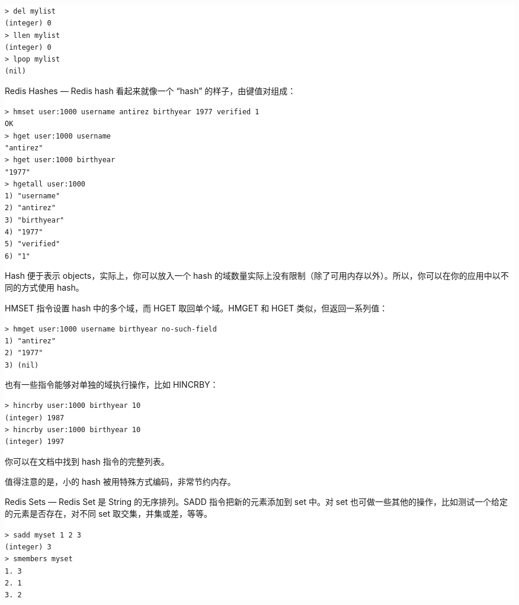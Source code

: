 ```
> del mylist
(integer) 0
> llen mylist
(integer) 0
> lpop mylist
(nil)
```

Redis Hashes — Redis hash 看起来就像一个 “hash” 的样子，由键值对组成：

```
> hmset user:1000 username antirez birthyear 1977 verified 1
OK
> hget user:1000 username
"antirez"
> hget user:1000 birthyear
"1977"
> hgetall user:1000
1) "username"
2) "antirez"
3) "birthyear"
4) "1977"
5) "verified"
6) "1"
```

Hash 便于表示 objects，实际上，你可以放入一个 hash 的域数量实际上没有限制（除了可用内存以外）。所以，你可以在你的应用中以不同的方式使用 hash。

HMSET 指令设置 hash 中的多个域，而 HGET 取回单个域。HMGET 和 HGET 类似，但返回一系列值：

```
> hmget user:1000 username birthyear no-such-field
1) "antirez"
2) "1977"
3) (nil)
```

也有一些指令能够对单独的域执行操作，比如 HINCRBY：

```
> hincrby user:1000 birthyear 10
(integer) 1987
> hincrby user:1000 birthyear 10
(integer) 1997
```

你可以在文档中找到 hash 指令的完整列表。

值得注意的是，小的 hash 被用特殊方式编码，非常节约内存。

Redis Sets — Redis Set 是 String 的无序排列。SADD 指令把新的元素添加到 set 中。对 set 也可做一些其他的操作，比如测试一个给定的元素是否存在，对不同 set 取交集，并集或差，等等。

```
> sadd myset 1 2 3
(integer) 3
> smembers myset
1. 3
2. 1
3. 2
```

